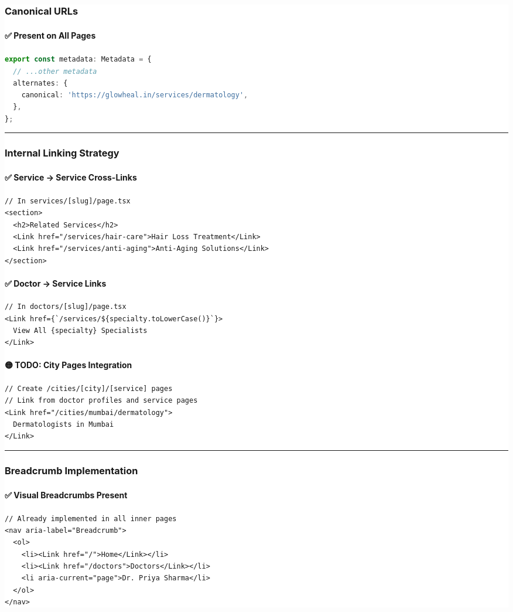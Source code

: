### Canonical URLs

#### ✅ Present on All Pages
```typescript
export const metadata: Metadata = {
  // ...other metadata
  alternates: {
    canonical: 'https://glowheal.in/services/dermatology',
  },
};
```

---

### Internal Linking Strategy

#### ✅ Service → Service Cross-Links
```tsx
// In services/[slug]/page.tsx
<section>
  <h2>Related Services</h2>
  <Link href="/services/hair-care">Hair Loss Treatment</Link>
  <Link href="/services/anti-aging">Anti-Aging Solutions</Link>
</section>
```

#### ✅ Doctor → Service Links
```tsx
// In doctors/[slug]/page.tsx
<Link href={`/services/${specialty.toLowerCase()}`}>
  View All {specialty} Specialists
</Link>
```

#### 🟡 TODO: City Pages Integration
```tsx
// Create /cities/[city]/[service] pages
// Link from doctor profiles and service pages
<Link href="/cities/mumbai/dermatology">
  Dermatologists in Mumbai
</Link>
```

---

### Breadcrumb Implementation

#### ✅ Visual Breadcrumbs Present
```tsx
// Already implemented in all inner pages
<nav aria-label="Breadcrumb">
  <ol>
    <li><Link href="/">Home</Link></li>
    <li><Link href="/doctors">Doctors</Link></li>
    <li aria-current="page">Dr. Priya Sharma</li>
  </ol>
</nav>
```
